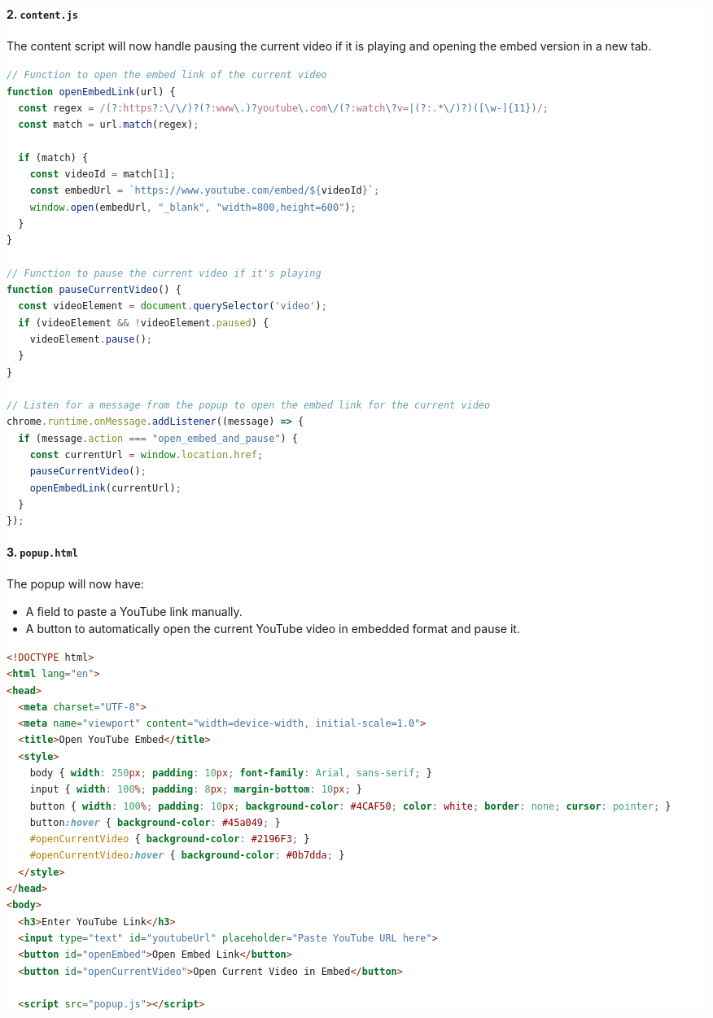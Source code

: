 #### 2. `content.js`

The content script will now handle pausing the current video if it is playing and opening the embed version in a new tab.

```javascript
// Function to open the embed link of the current video
function openEmbedLink(url) {
  const regex = /(?:https?:\/\/)?(?:www\.)?youtube\.com\/(?:watch\?v=|(?:.*\/)?)([\w-]{11})/;
  const match = url.match(regex);

  if (match) {
    const videoId = match[1];
    const embedUrl = `https://www.youtube.com/embed/${videoId}`;
    window.open(embedUrl, "_blank", "width=800,height=600");
  }
}

// Function to pause the current video if it's playing
function pauseCurrentVideo() {
  const videoElement = document.querySelector('video');
  if (videoElement && !videoElement.paused) {
    videoElement.pause();
  }
}

// Listen for a message from the popup to open the embed link for the current video
chrome.runtime.onMessage.addListener((message) => {
  if (message.action === "open_embed_and_pause") {
    const currentUrl = window.location.href;
    pauseCurrentVideo();
    openEmbedLink(currentUrl);
  }
});
```

#### 3. `popup.html`

The popup will now have:
- A field to paste a YouTube link manually.
- A button to automatically open the current YouTube video in embedded format and pause it.

```html
<!DOCTYPE html>
<html lang="en">
<head>
  <meta charset="UTF-8">
  <meta name="viewport" content="width=device-width, initial-scale=1.0">
  <title>Open YouTube Embed</title>
  <style>
    body { width: 250px; padding: 10px; font-family: Arial, sans-serif; }
    input { width: 100%; padding: 8px; margin-bottom: 10px; }
    button { width: 100%; padding: 10px; background-color: #4CAF50; color: white; border: none; cursor: pointer; }
    button:hover { background-color: #45a049; }
    #openCurrentVideo { background-color: #2196F3; }
    #openCurrentVideo:hover { background-color: #0b7dda; }
  </style>
</head>
<body>
  <h3>Enter YouTube Link</h3>
  <input type="text" id="youtubeUrl" placeholder="Paste YouTube URL here">
  <button id="openEmbed">Open Embed Link</button>
  <button id="openCurrentVideo">Open Current Video in Embed</button>

  <script src="popup.js"></script>
```